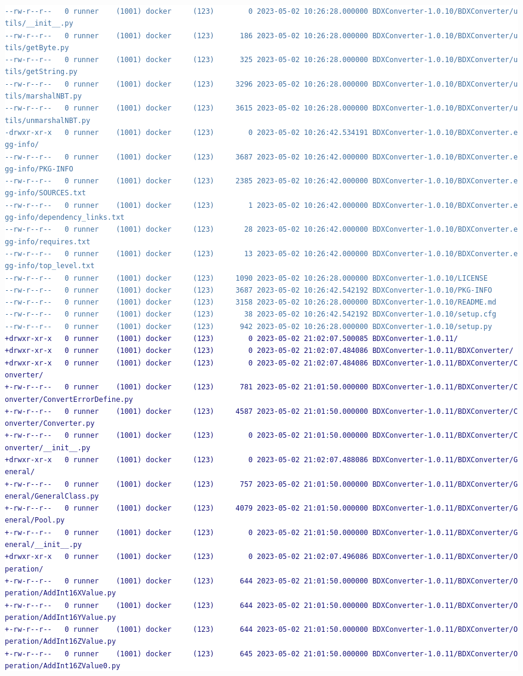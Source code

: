 ```diff
--rw-r--r--   0 runner    (1001) docker     (123)        0 2023-05-02 10:26:28.000000 BDXConverter-1.0.10/BDXConverter/utils/__init__.py
--rw-r--r--   0 runner    (1001) docker     (123)      186 2023-05-02 10:26:28.000000 BDXConverter-1.0.10/BDXConverter/utils/getByte.py
--rw-r--r--   0 runner    (1001) docker     (123)      325 2023-05-02 10:26:28.000000 BDXConverter-1.0.10/BDXConverter/utils/getString.py
--rw-r--r--   0 runner    (1001) docker     (123)     3296 2023-05-02 10:26:28.000000 BDXConverter-1.0.10/BDXConverter/utils/marshalNBT.py
--rw-r--r--   0 runner    (1001) docker     (123)     3615 2023-05-02 10:26:28.000000 BDXConverter-1.0.10/BDXConverter/utils/unmarshalNBT.py
-drwxr-xr-x   0 runner    (1001) docker     (123)        0 2023-05-02 10:26:42.534191 BDXConverter-1.0.10/BDXConverter.egg-info/
--rw-r--r--   0 runner    (1001) docker     (123)     3687 2023-05-02 10:26:42.000000 BDXConverter-1.0.10/BDXConverter.egg-info/PKG-INFO
--rw-r--r--   0 runner    (1001) docker     (123)     2385 2023-05-02 10:26:42.000000 BDXConverter-1.0.10/BDXConverter.egg-info/SOURCES.txt
--rw-r--r--   0 runner    (1001) docker     (123)        1 2023-05-02 10:26:42.000000 BDXConverter-1.0.10/BDXConverter.egg-info/dependency_links.txt
--rw-r--r--   0 runner    (1001) docker     (123)       28 2023-05-02 10:26:42.000000 BDXConverter-1.0.10/BDXConverter.egg-info/requires.txt
--rw-r--r--   0 runner    (1001) docker     (123)       13 2023-05-02 10:26:42.000000 BDXConverter-1.0.10/BDXConverter.egg-info/top_level.txt
--rw-r--r--   0 runner    (1001) docker     (123)     1090 2023-05-02 10:26:28.000000 BDXConverter-1.0.10/LICENSE
--rw-r--r--   0 runner    (1001) docker     (123)     3687 2023-05-02 10:26:42.542192 BDXConverter-1.0.10/PKG-INFO
--rw-r--r--   0 runner    (1001) docker     (123)     3158 2023-05-02 10:26:28.000000 BDXConverter-1.0.10/README.md
--rw-r--r--   0 runner    (1001) docker     (123)       38 2023-05-02 10:26:42.542192 BDXConverter-1.0.10/setup.cfg
--rw-r--r--   0 runner    (1001) docker     (123)      942 2023-05-02 10:26:28.000000 BDXConverter-1.0.10/setup.py
+drwxr-xr-x   0 runner    (1001) docker     (123)        0 2023-05-02 21:02:07.500085 BDXConverter-1.0.11/
+drwxr-xr-x   0 runner    (1001) docker     (123)        0 2023-05-02 21:02:07.484086 BDXConverter-1.0.11/BDXConverter/
+drwxr-xr-x   0 runner    (1001) docker     (123)        0 2023-05-02 21:02:07.484086 BDXConverter-1.0.11/BDXConverter/Converter/
+-rw-r--r--   0 runner    (1001) docker     (123)      781 2023-05-02 21:01:50.000000 BDXConverter-1.0.11/BDXConverter/Converter/ConvertErrorDefine.py
+-rw-r--r--   0 runner    (1001) docker     (123)     4587 2023-05-02 21:01:50.000000 BDXConverter-1.0.11/BDXConverter/Converter/Converter.py
+-rw-r--r--   0 runner    (1001) docker     (123)        0 2023-05-02 21:01:50.000000 BDXConverter-1.0.11/BDXConverter/Converter/__init__.py
+drwxr-xr-x   0 runner    (1001) docker     (123)        0 2023-05-02 21:02:07.488086 BDXConverter-1.0.11/BDXConverter/General/
+-rw-r--r--   0 runner    (1001) docker     (123)      757 2023-05-02 21:01:50.000000 BDXConverter-1.0.11/BDXConverter/General/GeneralClass.py
+-rw-r--r--   0 runner    (1001) docker     (123)     4079 2023-05-02 21:01:50.000000 BDXConverter-1.0.11/BDXConverter/General/Pool.py
+-rw-r--r--   0 runner    (1001) docker     (123)        0 2023-05-02 21:01:50.000000 BDXConverter-1.0.11/BDXConverter/General/__init__.py
+drwxr-xr-x   0 runner    (1001) docker     (123)        0 2023-05-02 21:02:07.496086 BDXConverter-1.0.11/BDXConverter/Operation/
+-rw-r--r--   0 runner    (1001) docker     (123)      644 2023-05-02 21:01:50.000000 BDXConverter-1.0.11/BDXConverter/Operation/AddInt16XValue.py
+-rw-r--r--   0 runner    (1001) docker     (123)      644 2023-05-02 21:01:50.000000 BDXConverter-1.0.11/BDXConverter/Operation/AddInt16YValue.py
+-rw-r--r--   0 runner    (1001) docker     (123)      644 2023-05-02 21:01:50.000000 BDXConverter-1.0.11/BDXConverter/Operation/AddInt16ZValue.py
+-rw-r--r--   0 runner    (1001) docker     (123)      645 2023-05-02 21:01:50.000000 BDXConverter-1.0.11/BDXConverter/Operation/AddInt16ZValue0.py
```